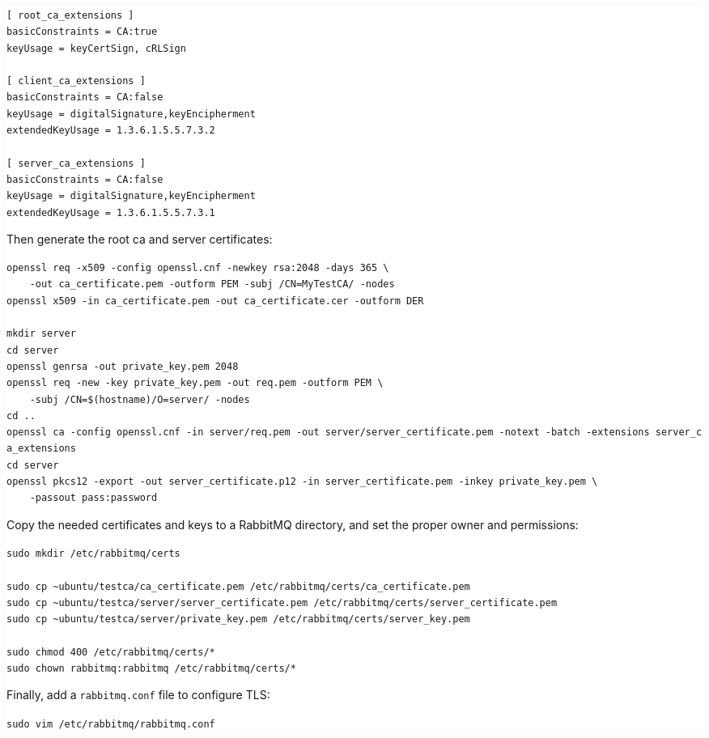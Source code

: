 ```
[ root_ca_extensions ]
basicConstraints = CA:true
keyUsage = keyCertSign, cRLSign

[ client_ca_extensions ]
basicConstraints = CA:false
keyUsage = digitalSignature,keyEncipherment
extendedKeyUsage = 1.3.6.1.5.5.7.3.2

[ server_ca_extensions ]
basicConstraints = CA:false
keyUsage = digitalSignature,keyEncipherment
extendedKeyUsage = 1.3.6.1.5.5.7.3.1
```

Then generate the root ca and server certificates:

```
openssl req -x509 -config openssl.cnf -newkey rsa:2048 -days 365 \
    -out ca_certificate.pem -outform PEM -subj /CN=MyTestCA/ -nodes
openssl x509 -in ca_certificate.pem -out ca_certificate.cer -outform DER

mkdir server
cd server
openssl genrsa -out private_key.pem 2048
openssl req -new -key private_key.pem -out req.pem -outform PEM \
    -subj /CN=$(hostname)/O=server/ -nodes
cd ..
openssl ca -config openssl.cnf -in server/req.pem -out server/server_certificate.pem -notext -batch -extensions server_ca_extensions
cd server
openssl pkcs12 -export -out server_certificate.p12 -in server_certificate.pem -inkey private_key.pem \
    -passout pass:password
```

Copy the needed certificates and keys to a RabbitMQ directory, and set the proper owner and permissions:

```
sudo mkdir /etc/rabbitmq/certs

sudo cp ~ubuntu/testca/ca_certificate.pem /etc/rabbitmq/certs/ca_certificate.pem
sudo cp ~ubuntu/testca/server/server_certificate.pem /etc/rabbitmq/certs/server_certificate.pem
sudo cp ~ubuntu/testca/server/private_key.pem /etc/rabbitmq/certs/server_key.pem

sudo chmod 400 /etc/rabbitmq/certs/*
sudo chown rabbitmq:rabbitmq /etc/rabbitmq/certs/*
```

Finally, add a `rabbitmq.conf` file to configure TLS:

```
sudo vim /etc/rabbitmq/rabbitmq.conf
```

